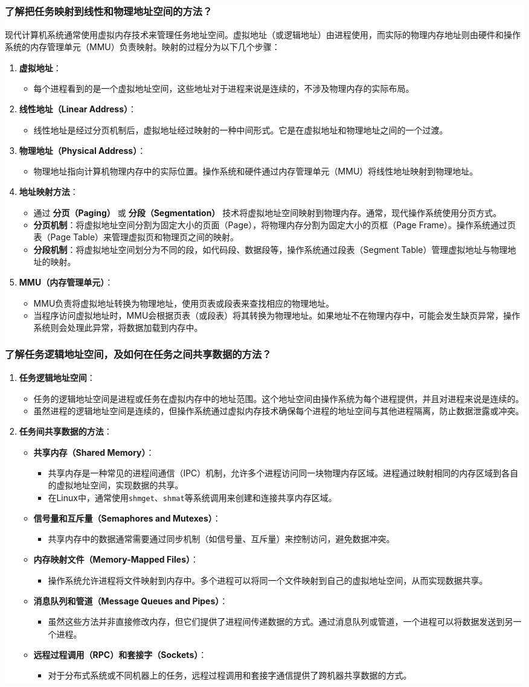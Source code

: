 ### 了解把任务映射到线性和物理地址空间的方法？

现代计算机系统通常使用虚拟内存技术来管理任务地址空间。虚拟地址（或逻辑地址）由进程使用，而实际的物理内存地址则由硬件和操作系统的内存管理单元（MMU）负责映射。映射的过程分为以下几个步骤：

1. **虚拟地址**：
   - 每个进程看到的是一个虚拟地址空间，这些地址对于进程来说是连续的，不涉及物理内存的实际布局。
   
2. **线性地址（Linear Address）**：
   - 线性地址是经过分页机制后，虚拟地址经过映射的一种中间形式。它是在虚拟地址和物理地址之间的一个过渡。
   
3. **物理地址（Physical Address）**：
   - 物理地址指向计算机物理内存中的实际位置。操作系统和硬件通过内存管理单元（MMU）将线性地址映射到物理地址。

4. **地址映射方法**：
   - 通过 **分页（Paging）** 或 **分段（Segmentation）** 技术将虚拟地址空间映射到物理内存。通常，现代操作系统使用分页方式。
   - **分页机制**：将虚拟地址空间分割为固定大小的页面（Page），将物理内存分割为固定大小的页框（Page Frame）。操作系统通过页表（Page Table）来管理虚拟页和物理页之间的映射。
   - **分段机制**：将虚拟地址空间划分为不同的段，如代码段、数据段等，操作系统通过段表（Segment Table）管理虚拟地址与物理地址的映射。

5. **MMU（内存管理单元）**：
   - MMU负责将虚拟地址转换为物理地址，使用页表或段表来查找相应的物理地址。
   - 当程序访问虚拟地址时，MMU会根据页表（或段表）将其转换为物理地址。如果地址不在物理内存中，可能会发生缺页异常，操作系统则会处理此异常，将数据加载到内存中。

### 了解任务逻辑地址空间，及如何在任务之间共享数据的方法？

1. **任务逻辑地址空间**：
   - 任务的逻辑地址空间是进程或任务在虚拟内存中的地址范围。这个地址空间由操作系统为每个进程提供，并且对进程来说是连续的。
   - 虽然进程的逻辑地址空间是连续的，但操作系统通过虚拟内存技术确保每个进程的地址空间与其他进程隔离，防止数据泄露或冲突。
   
2. **任务间共享数据的方法**：

   - **共享内存（Shared Memory）**：
     - 共享内存是一种常见的进程间通信（IPC）机制，允许多个进程访问同一块物理内存区域。进程通过映射相同的内存区域到各自的虚拟地址空间，实现数据的共享。
     - 在Linux中，通常使用`shmget`、`shmat`等系统调用来创建和连接共享内存区域。
   
   - **信号量和互斥量（Semaphores and Mutexes）**：
     - 共享内存中的数据通常需要通过同步机制（如信号量、互斥量）来控制访问，避免数据冲突。
   
   - **内存映射文件（Memory-Mapped Files）**：
     - 操作系统允许进程将文件映射到内存中。多个进程可以将同一个文件映射到自己的虚拟地址空间，从而实现数据共享。
   
   - **消息队列和管道（Message Queues and Pipes）**：
     - 虽然这些方法并非直接修改内存，但它们提供了进程间传递数据的方式。通过消息队列或管道，一个进程可以将数据发送到另一个进程。

   - **远程过程调用（RPC）和套接字（Sockets）**：
     - 对于分布式系统或不同机器上的任务，远程过程调用和套接字通信提供了跨机器共享数据的方式。

